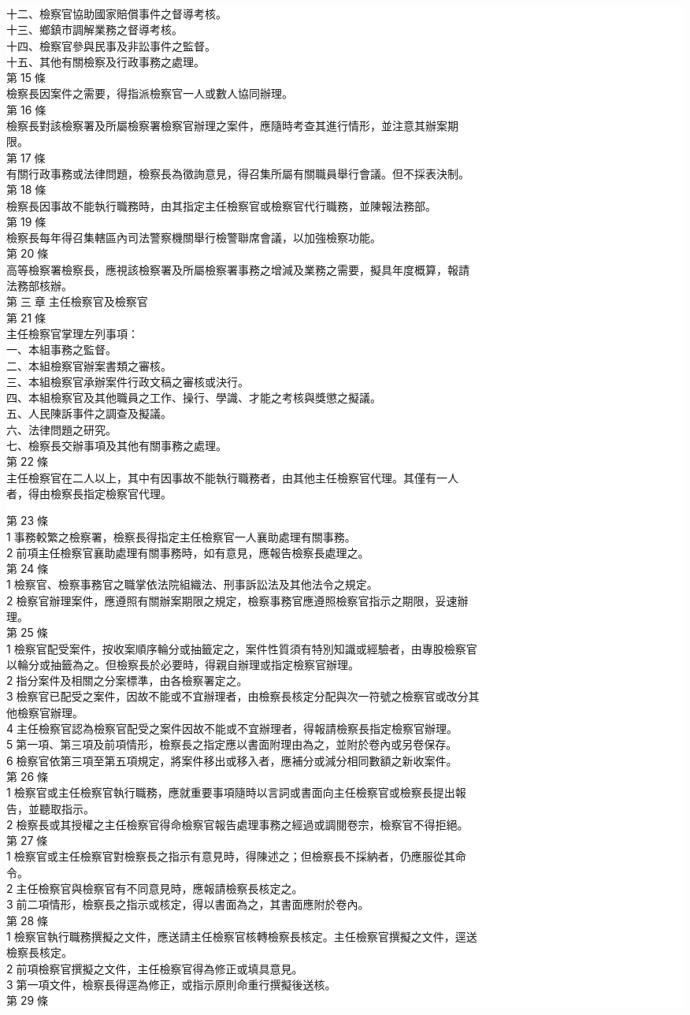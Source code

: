 
十二、檢察官協助國家賠償事件之督導考核。  
十三、鄉鎮市調解業務之督導考核。  
十四、檢察官參與民事及非訟事件之監督。  
十五、其他有關檢察及行政事務之處理。  
第 15 條  
檢察長因案件之需要，得指派檢察官一人或數人協同辦理。  
第 16 條  
檢察長對該檢察署及所屬檢察署檢察官辦理之案件，應隨時考查其進行情形，並注意其辦案期  
限。  
第 17 條  
有關行政事務或法律問題，檢察長為徵詢意見，得召集所屬有關職員舉行會議。但不採表決制。  
第 18 條  
檢察長因事故不能執行職務時，由其指定主任檢察官或檢察官代行職務，並陳報法務部。  
第 19 條  
檢察長每年得召集轄區內司法警察機關舉行檢警聯席會議，以加強檢察功能。  
第 20 條  
高等檢察署檢察長，應視該檢察署及所屬檢察署事務之增減及業務之需要，擬具年度概算，報請  
法務部核辦。  
第 三 章 主任檢察官及檢察官  
第 21 條  
主任檢察官掌理左列事項：  
一、本組事務之監督。  
二、本組檢察官辦案書類之審核。  
三、本組檢察官承辦案件行政文稿之審核或決行。  
四、本組檢察官及其他職員之工作、操行、學識、才能之考核與獎懲之擬議。  
五、人民陳訴事件之調查及擬議。  
六、法律問題之研究。  
七、檢察長交辦事項及其他有關事務之處理。  
第 22 條  
主任檢察官在二人以上，其中有因事故不能執行職務者，由其他主任檢察官代理。其僅有一人  
者，得由檢察長指定檢察官代理。  


第 23 條  
1 事務較繁之檢察署，檢察長得指定主任檢察官一人襄助處理有關事務。  
2 前項主任檢察官襄助處理有關事務時，如有意見，應報告檢察長處理之。  
第 24 條  
1 檢察官、檢察事務官之職掌依法院組織法、刑事訴訟法及其他法令之規定。  
2 檢察官辦理案件，應遵照有關辦案期限之規定，檢察事務官應遵照檢察官指示之期限，妥速辦  
理。  
第 25 條  
1 檢察官配受案件，按收案順序輪分或抽籤定之，案件性質須有特別知識或經驗者，由專股檢察官  
以輪分或抽籤為之。但檢察長於必要時，得親自辦理或指定檢察官辦理。  
2 指分案件及相關之分案標準，由各檢察署定之。  
3 檢察官已配受之案件，因故不能或不宜辦理者，由檢察長核定分配與次一符號之檢察官或改分其  
他檢察官辦理。  
4 主任檢察官認為檢察官配受之案件因故不能或不宜辦理者，得報請檢察長指定檢察官辦理。  
5 第一項、第三項及前項情形，檢察長之指定應以書面附理由為之，並附於卷內或另卷保存。  
6 檢察官依第三項至第五項規定，將案件移出或移入者，應補分或減分相同數額之新收案件。  
第 26 條  
1 檢察官或主任檢察官執行職務，應就重要事項隨時以言詞或書面向主任檢察官或檢察長提出報  
告，並聽取指示。  
2 檢察長或其授權之主任檢察官得命檢察官報告處理事務之經過或調閱卷宗，檢察官不得拒絕。  
第 27 條  
1 檢察官或主任檢察官對檢察長之指示有意見時，得陳述之；但檢察長不採納者，仍應服從其命  
令。  
2 主任檢察官與檢察官有不同意見時，應報請檢察長核定之。  
3 前二項情形，檢察長之指示或核定，得以書面為之，其書面應附於卷內。  
第 28 條  
1 檢察官執行職務撰擬之文件，應送請主任檢察官核轉檢察長核定。主任檢察官撰擬之文件，逕送  
檢察長核定。  
2 前項檢察官撰擬之文件，主任檢察官得為修正或填具意見。  
3 第一項文件，檢察長得逕為修正，或指示原則命重行撰擬後送核。  
第 29 條  